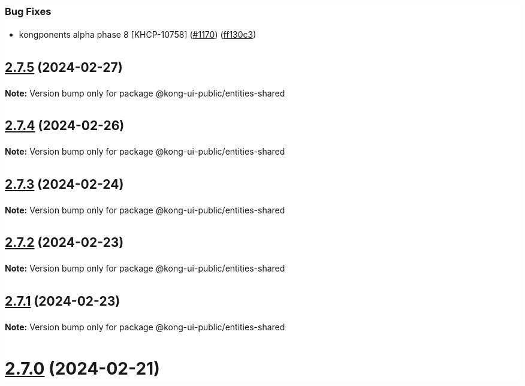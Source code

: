 
### Bug Fixes

* kongponents alpha phase 8 [KHCP-10758] ([#1170](https://github.com/Kong/public-ui-components/issues/1170)) ([ff130c3](https://github.com/Kong/public-ui-components/commit/ff130c3c9f1af9e9fcb09fb8c23ae758cc0a5ae2))





## [2.7.5](https://github.com/Kong/public-ui-components/compare/@kong-ui-public/entities-shared@2.7.4...@kong-ui-public/entities-shared@2.7.5) (2024-02-27)

**Note:** Version bump only for package @kong-ui-public/entities-shared





## [2.7.4](https://github.com/Kong/public-ui-components/compare/@kong-ui-public/entities-shared@2.7.3...@kong-ui-public/entities-shared@2.7.4) (2024-02-26)

**Note:** Version bump only for package @kong-ui-public/entities-shared





## [2.7.3](https://github.com/Kong/public-ui-components/compare/@kong-ui-public/entities-shared@2.7.2...@kong-ui-public/entities-shared@2.7.3) (2024-02-24)

**Note:** Version bump only for package @kong-ui-public/entities-shared





## [2.7.2](https://github.com/Kong/public-ui-components/compare/@kong-ui-public/entities-shared@2.7.1...@kong-ui-public/entities-shared@2.7.2) (2024-02-23)

**Note:** Version bump only for package @kong-ui-public/entities-shared





## [2.7.1](https://github.com/Kong/public-ui-components/compare/@kong-ui-public/entities-shared@2.7.0...@kong-ui-public/entities-shared@2.7.1) (2024-02-23)

**Note:** Version bump only for package @kong-ui-public/entities-shared





# [2.7.0](https://github.com/Kong/public-ui-components/compare/@kong-ui-public/entities-shared@2.6.3...@kong-ui-public/entities-shared@2.7.0) (2024-02-21)
